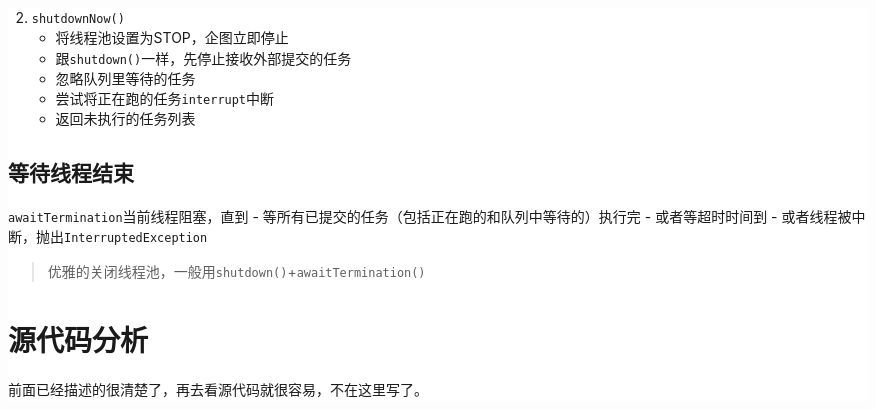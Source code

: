 2. `shutdownNow()`
    - 将线程池设置为STOP，企图立即停止
    - 跟`shutdown()`一样，先停止接收外部提交的任务
    - 忽略队列里等待的任务
    - 尝试将正在跑的任务`interrupt`中断
    - 返回未执行的任务列表

## 等待线程结束

`awaitTermination`当前线程阻塞，直到
    - 等所有已提交的任务（包括正在跑的和队列中等待的）执行完
    - 或者等超时时间到
    - 或者线程被中断，抛出`InterruptedException`

> 优雅的关闭线程池，一般用`shutdown()`+`awaitTermination()`

# 源代码分析

前面已经描述的很清楚了，再去看源代码就很容易，不在这里写了。